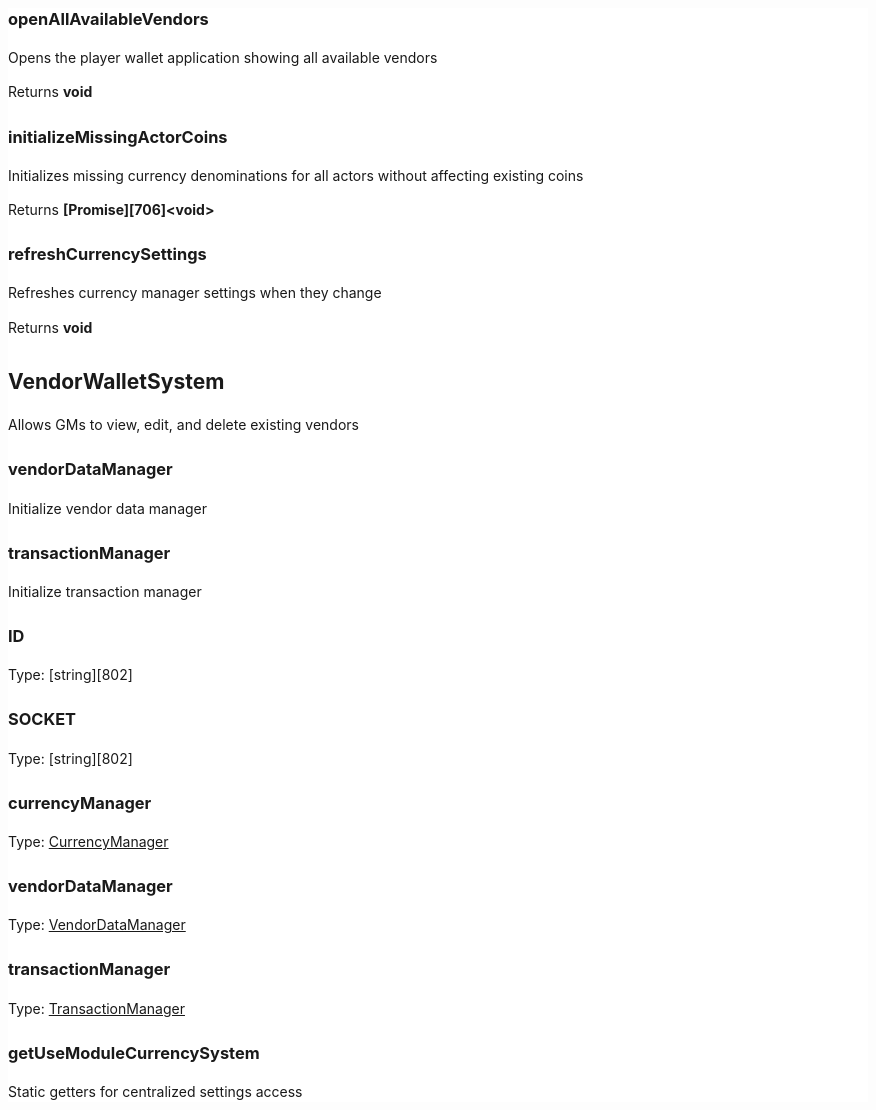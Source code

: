 ### openAllAvailableVendors

Opens the player wallet application showing all available vendors

Returns **void**&#x20;

### initializeMissingActorCoins

Initializes missing currency denominations for all actors without affecting existing coins

Returns **[Promise][706]\<void>**&#x20;

### refreshCurrencySettings

Refreshes currency manager settings when they change

Returns **void**&#x20;

## VendorWalletSystem

Allows GMs to view, edit, and delete existing vendors

### vendorDataManager

Initialize vendor data manager

### transactionManager

Initialize transaction manager

### ID

Type: [string][802]

### SOCKET

Type: [string][802]

### currencyManager

Type: [CurrencyManager][32]

### vendorDataManager

Type: [VendorDataManager][28]

### transactionManager

Type: [TransactionManager][29]

### getUseModuleCurrencySystem

Static getters for centralized settings access


[1]: #default_currency_denominations
[2]: #default_currency_denominations-1
[3]: #properties
[4]: #default_currency_denominations-2
[5]: #makechange
[6]: #makechange-1
[7]: #parameters
[8]: #createcompletegurpscoinitem
[9]: #parameters-1
[10]: #carried_path
[11]: #readggalist
[12]: #parameters-2
[13]: #upsertcoingga
[14]: #parameters-3
[15]: #charactercurrencyservice
[16]: #parameters-4
[17]: #getcharactersheetcurrency
[18]: #parameters-5
[19]: #getcharactersheetcoinbreakdown
[20]: #parameters-6
[21]: #setcharactersheetcurrency
[22]: #parameters-7
[23]: #addmoneytocharactercoins
[24]: #parameters-8
[25]: #initializemissingactorcoins
[26]: #refreshwalletapplications
[27]: #vendorwalletsystem
[28]: #vendordatamanager
[29]: #transactionmanager
[30]: #id
[31]: #socket
[32]: #currencymanager
[33]: #vendordatamanager-1
[34]: #transactionmanager-1
[35]: #getusemodulecurrencysystem
[36]: #initialize
[37]: #exposepublicapi
[38]: #registersocketlisteners
[39]: #formatcurrency
[40]: #parameters-9
[41]: #handlesocketevent
[42]: #parameters-10
[43]: #openallavailablevendors
[44]: #initializemissingactorcoins-1
[45]: #refreshcurrencysettings
[46]: #vendorwalletsystem-1
[47]: #vendordatamanager-2
[48]: #transactionmanager-2
[49]: #id-1
[50]: #socket-1
[51]: #currencymanager-1
[52]: #vendordatamanager-3
[53]: #transactionmanager-3
[54]: #getusemodulecurrencysystem-1
[55]: #initialize-1
[56]: #exposepublicapi-1
[57]: #registersocketlisteners-1
[58]: #formatcurrency-1
[59]: #parameters-11
[60]: #handlesocketevent-1
[61]: #parameters-12
[62]: #openallavailablevendors-1
[63]: #initializemissingactorcoins-2
[64]: #refreshcurrencysettings-1
[65]: #vendorwalletsystem-2
[66]: #vendordatamanager-4
[67]: #transactionmanager-4
[68]: #id-2
[69]: #socket-2
[70]: #currencymanager-2
[71]: #vendordatamanager-5
[72]: #transactionmanager-5
[73]: #getusemodulecurrencysystem-2
[74]: #initialize-2
[75]: #exposepublicapi-2
[76]: #registersocketlisteners-2
[77]: #formatcurrency-2
[78]: #parameters-13
[79]: #handlesocketevent-2
[80]: #parameters-14
[81]: #openallavailablevendors-2
[82]: #initializemissingactorcoins-3
[83]: #refreshcurrencysettings-2
[84]: #vendorwalletsystem-3
[85]: #vendordatamanager-6
[86]: #transactionmanager-6
[87]: #id-3
[88]: #socket-3
[89]: #currencymanager-3
[90]: #vendordatamanager-7
[91]: #transactionmanager-7
[92]: #getusemodulecurrencysystem-3
[93]: #initialize-3
[94]: #exposepublicapi-3
[95]: #registersocketlisteners-3
[96]: #formatcurrency-3
[97]: #parameters-15
[98]: #handlesocketevent-3
[99]: #parameters-16
[100]: #openallavailablevendors-3
[101]: #initializemissingactorcoins-4
[102]: #refreshcurrencysettings-3
[103]: #vendorwalletsystem-4
[104]: #vendordatamanager-8
[105]: #transactionmanager-8
[106]: #id-4
[107]: #socket-4
[108]: #currencymanager-4
[109]: #vendordatamanager-9
[110]: #transactionmanager-9
[111]: #getusemodulecurrencysystem-4
[112]: #initialize-4
[113]: #exposepublicapi-4
[114]: #registersocketlisteners-4
[115]: #formatcurrency-4
[116]: #parameters-17
[117]: #handlesocketevent-4
[118]: #parameters-18
[119]: #openallavailablevendors-4
[120]: #initializemissingactorcoins-5
[121]: #refreshcurrencysettings-4
[122]: #vendorwalletsystem-5
[123]: #vendordatamanager-10
[124]: #transactionmanager-10
[125]: #id-5
[126]: #socket-5
[127]: #currencymanager-5
[128]: #vendordatamanager-11
[129]: #transactionmanager-11
[130]: #getusemodulecurrencysystem-5
[131]: #initialize-5
[132]: #exposepublicapi-5
[133]: #registersocketlisteners-5
[134]: #formatcurrency-5
[135]: #parameters-19
[136]: #handlesocketevent-5
[137]: #parameters-20
[138]: #openallavailablevendors-5
[139]: #initializemissingactorcoins-6
[140]: #refreshcurrencysettings-5
[141]: #vendorwalletsystem-6
[142]: #vendordatamanager-12
[143]: #transactionmanager-12
[144]: #id-6
[145]: #socket-6
[146]: #currencymanager-6
[147]: #vendordatamanager-13
[148]: #transactionmanager-13
[149]: #getusemodulecurrencysystem-6
[150]: #initialize-6
[151]: #exposepublicapi-6
[152]: #registersocketlisteners-6
[153]: #formatcurrency-6
[154]: #parameters-21
[155]: #handlesocketevent-6
[156]: #parameters-22
[157]: #openallavailablevendors-6
[158]: #initializemissingactorcoins-7
[159]: #refreshcurrencysettings-6
[160]: #vendorwalletsystem-7
[161]: #vendordatamanager-14
[162]: #transactionmanager-14
[163]: #id-7
[164]: #socket-7
[165]: #currencymanager-7
[166]: #vendordatamanager-15
[167]: #transactionmanager-15
[168]: #getusemodulecurrencysystem-7
[169]: #initialize-7
[170]: #exposepublicapi-7
[171]: #registersocketlisteners-7
[172]: #formatcurrency-7
[173]: #parameters-23
[174]: #handlesocketevent-7
[175]: #parameters-24
[176]: #openallavailablevendors-7
[177]: #initializemissingactorcoins-8
[178]: #refreshcurrencysettings-7
[179]: #vendorwalletsystem-8
[180]: #vendordatamanager-16
[181]: #transactionmanager-16
[182]: #id-8
[183]: #socket-8
[184]: #currencymanager-8
[185]: #vendordatamanager-17
[186]: #transactionmanager-17
[187]: #getusemodulecurrencysystem-8
[188]: #initialize-8
[189]: #exposepublicapi-8
[190]: #registersocketlisteners-8
[191]: #formatcurrency-8
[192]: #parameters-25
[193]: #handlesocketevent-8
[194]: #parameters-26
[195]: #openallavailablevendors-8
[196]: #initializemissingactorcoins-9
[197]: #refreshcurrencysettings-8
[198]: #vendorwalletsystem-9
[199]: #vendordatamanager-18
[200]: #transactionmanager-18
[201]: #id-9
[202]: #socket-9
[203]: #currencymanager-9
[204]: #vendordatamanager-19
[205]: #transactionmanager-19
[206]: #getusemodulecurrencysystem-9
[207]: #initialize-9
[208]: #exposepublicapi-9
[209]: #registersocketlisteners-9
[210]: #formatcurrency-9
[211]: #parameters-27
[212]: #handlesocketevent-9
[213]: #parameters-28
[214]: #openallavailablevendors-9
[215]: #initializemissingactorcoins-10
[216]: #refreshcurrencysettings-9
[217]: #vendorwalletsystem-10
[218]: #vendordatamanager-20
[219]: #transactionmanager-20
[220]: #id-10
[221]: #socket-10
[222]: #currencymanager-10
[223]: #vendordatamanager-21
[224]: #transactionmanager-21
[225]: #getusemodulecurrencysystem-10
[226]: #initialize-10
[227]: #exposepublicapi-10
[228]: #registersocketlisteners-10
[229]: #formatcurrency-10
[230]: #parameters-29
[231]: #handlesocketevent-10
[232]: #parameters-30
[233]: #openallavailablevendors-10
[234]: #initializemissingactorcoins-11
[235]: #refreshcurrencysettings-10
[236]: #vendorwalletsystem-11
[237]: #vendordatamanager-22
[238]: #transactionmanager-22
[239]: #id-11
[240]: #socket-11
[241]: #currencymanager-11
[242]: #vendordatamanager-23
[243]: #transactionmanager-23
[244]: #getusemodulecurrencysystem-11
[245]: #initialize-11
[246]: #exposepublicapi-11
[247]: #registersocketlisteners-11
[248]: #formatcurrency-11
[249]: #parameters-31
[250]: #handlesocketevent-11
[251]: #parameters-32
[252]: #openallavailablevendors-11
[253]: #initializemissingactorcoins-12
[254]: #refreshcurrencysettings-11
[255]: #vendorwalletsystem-12
[256]: #vendordatamanager-24
[257]: #transactionmanager-24
[258]: #id-12
[259]: #socket-12
[260]: #currencymanager-12
[261]: #vendordatamanager-25
[262]: #transactionmanager-25
[263]: #getusemodulecurrencysystem-12
[264]: #initialize-12
[265]: #exposepublicapi-12
[266]: #registersocketlisteners-12
[267]: #formatcurrency-12
[268]: #parameters-33
[269]: #handlesocketevent-12
[270]: #parameters-34
[271]: #openallavailablevendors-12
[272]: #initializemissingactorcoins-13
[273]: #refreshcurrencysettings-12
[274]: #vendorwalletsystem-13
[275]: #vendordatamanager-26
[276]: #transactionmanager-26
[277]: #id-13
[278]: #socket-13
[279]: #currencymanager-13